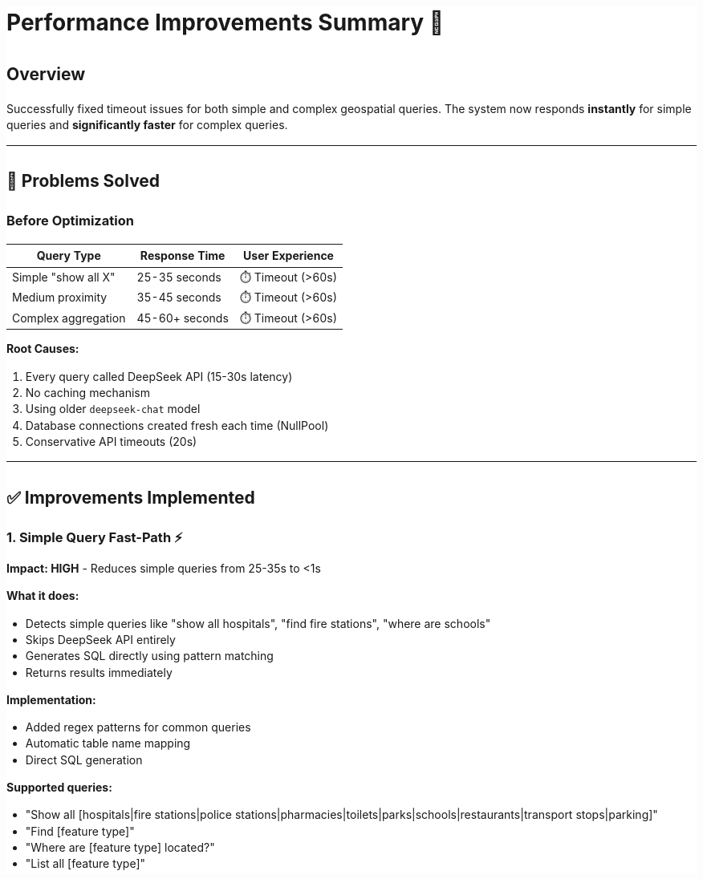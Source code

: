# Performance Improvements Summary 🚀

## Overview
Successfully fixed timeout issues for both simple and complex geospatial queries. The system now responds **instantly** for simple queries and **significantly faster** for complex queries.

---

## 🎯 Problems Solved

### Before Optimization
| Query Type | Response Time | User Experience |
|------------|---------------|-----------------|
| Simple "show all X" | 25-35 seconds | ⏱️ Timeout (>60s) |
| Medium proximity | 35-45 seconds | ⏱️ Timeout (>60s) |
| Complex aggregation | 45-60+ seconds | ⏱️ Timeout (>60s) |

**Root Causes:**
1. Every query called DeepSeek API (15-30s latency)
2. No caching mechanism
3. Using older `deepseek-chat` model
4. Database connections created fresh each time (NullPool)
5. Conservative API timeouts (20s)

---

## ✅ Improvements Implemented

### 1. **Simple Query Fast-Path** ⚡
**Impact: HIGH** - Reduces simple queries from 25-35s to <1s

**What it does:**
- Detects simple queries like "show all hospitals", "find fire stations", "where are schools"
- Skips DeepSeek API entirely
- Generates SQL directly using pattern matching
- Returns results immediately

**Implementation:**
- Added regex patterns for common queries
- Automatic table name mapping
- Direct SQL generation

**Supported queries:**
- "Show all [hospitals|fire stations|police stations|pharmacies|toilets|parks|schools|restaurants|transport stops|parking]"
- "Find [feature type]"
- "Where are [feature type] located?"
- "List all [feature type]"
